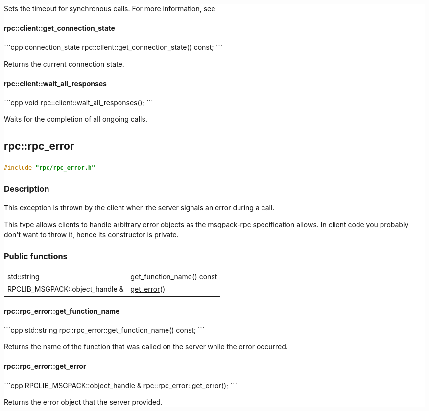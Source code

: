 Sets the timeout for synchronous calls. For more information, see 


<h4 id="classrpc_1_1client_1a710037bce0d9b80127a98eb6cd54caf1" class="doxy">rpc::client::get_connection_state</h4>
```cpp
connection_state rpc::client::get_connection_state() const;
```

Returns the current connection state. 


<h4 id="classrpc_1_1client_1ac37437bc05b70588c079079b957eb15f" class="doxy">rpc::client::wait_all_responses</h4>
```cpp
void rpc::client::wait_all_responses();
```

Waits for the completion of all ongoing calls. 



## rpc::rpc_error

```cpp
#include "rpc/rpc_error.h"
```
### Description

This exception is thrown by the client when the server signals an error during a call. 

This type allows clients to handle arbitrary error objects as the msgpack-rpc specification allows. In client code you probably don't want to throw it, hence its constructor is private. 

### Public functions

| | |
|---------|-------------|
| std::string | [get_function_name](#classrpc_1_1rpc__error_1ac45388bcde0a436b888c907015df01e2)() const
| RPCLIB_MSGPACK::object_handle & | [get_error](#classrpc_1_1rpc__error_1a88ab8f211393ae62813042a797c08663)()


<h4 id="classrpc_1_1rpc__error_1ac45388bcde0a436b888c907015df01e2" class="doxy">rpc::rpc_error::get_function_name</h4>
```cpp
std::string rpc::rpc_error::get_function_name() const;
```

Returns the name of the function that was called on the server while the error occurred. 


<h4 id="classrpc_1_1rpc__error_1a88ab8f211393ae62813042a797c08663" class="doxy">rpc::rpc_error::get_error</h4>
```cpp
RPCLIB_MSGPACK::object_handle & rpc::rpc_error::get_error();
```

Returns the error object that the server provided. 
